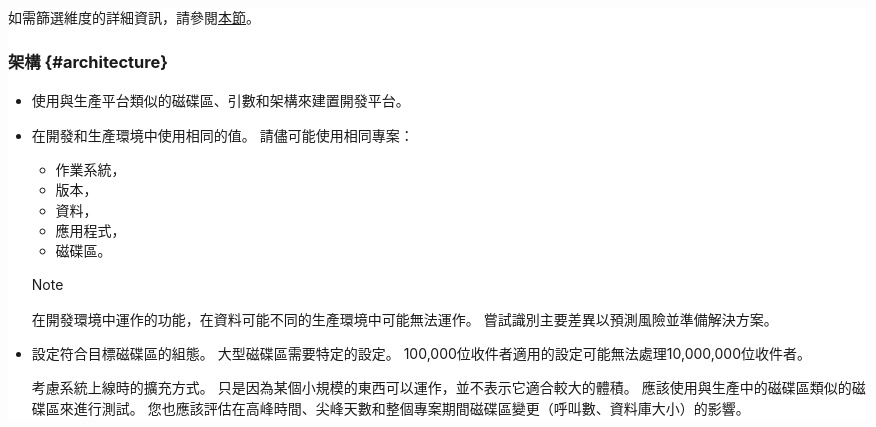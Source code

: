 如需篩選維度的詳細資訊，請參閱[本節](building-a-workflow.md#targeting-and-filtering-dimensions)。

### 架構 {#architecture}

* 使用與生產平台類似的磁碟區、引數和架構來建置開發平台。
* 在開發和生產環境中使用相同的值。 請儘可能使用相同專案：

   * 作業系統，
   * 版本，
   * 資料，
   * 應用程式，
   * 磁碟區。

  >[!NOTE]
  >
  >在開發環境中運作的功能，在資料可能不同的生產環境中可能無法運作。 嘗試識別主要差異以預測風險並準備解決方案。

* 設定符合目標磁碟區的組態。 大型磁碟區需要特定的設定。 100,000位收件者適用的設定可能無法處理10,000,000位收件者。

  考慮系統上線時的擴充方式。 只是因為某個小規模的東西可以運作，並不表示它適合較大的體積。 應該使用與生產中的磁碟區類似的磁碟區來進行測試。 您也應該評估在高峰時間、尖峰天數和整個專案期間磁碟區變更（呼叫數、資料庫大小）的影響。
